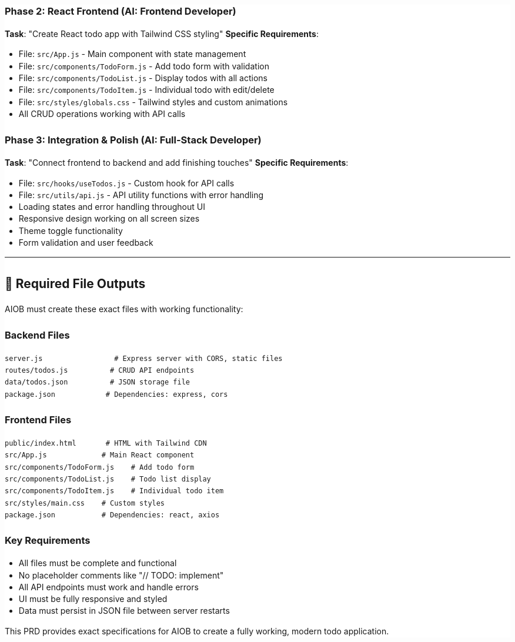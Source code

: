 ### Phase 2: React Frontend (AI: Frontend Developer)  
**Task**: "Create React todo app with Tailwind CSS styling"
**Specific Requirements**:
- File: `src/App.js` - Main component with state management
- File: `src/components/TodoForm.js` - Add todo form with validation
- File: `src/components/TodoList.js` - Display todos with all actions
- File: `src/components/TodoItem.js` - Individual todo with edit/delete
- File: `src/styles/globals.css` - Tailwind styles and custom animations
- All CRUD operations working with API calls

### Phase 3: Integration & Polish (AI: Full-Stack Developer)
**Task**: "Connect frontend to backend and add finishing touches"
**Specific Requirements**:
- File: `src/hooks/useTodos.js` - Custom hook for API calls
- File: `src/utils/api.js` - API utility functions with error handling  
- Loading states and error handling throughout UI
- Responsive design working on all screen sizes
- Theme toggle functionality
- Form validation and user feedback

---

## 📝 **Required File Outputs**

AIOB must create these exact files with working functionality:

### Backend Files
```
server.js                 # Express server with CORS, static files
routes/todos.js          # CRUD API endpoints
data/todos.json          # JSON storage file
package.json            # Dependencies: express, cors
```

### Frontend Files  
```
public/index.html       # HTML with Tailwind CDN
src/App.js             # Main React component
src/components/TodoForm.js    # Add todo form
src/components/TodoList.js    # Todo list display
src/components/TodoItem.js    # Individual todo item
src/styles/main.css    # Custom styles
package.json           # Dependencies: react, axios
```

### Key Requirements
- All files must be complete and functional
- No placeholder comments like "// TODO: implement"
- All API endpoints must work and handle errors
- UI must be fully responsive and styled
- Data must persist in JSON file between server restarts

This PRD provides exact specifications for AIOB to create a fully working, modern todo application.